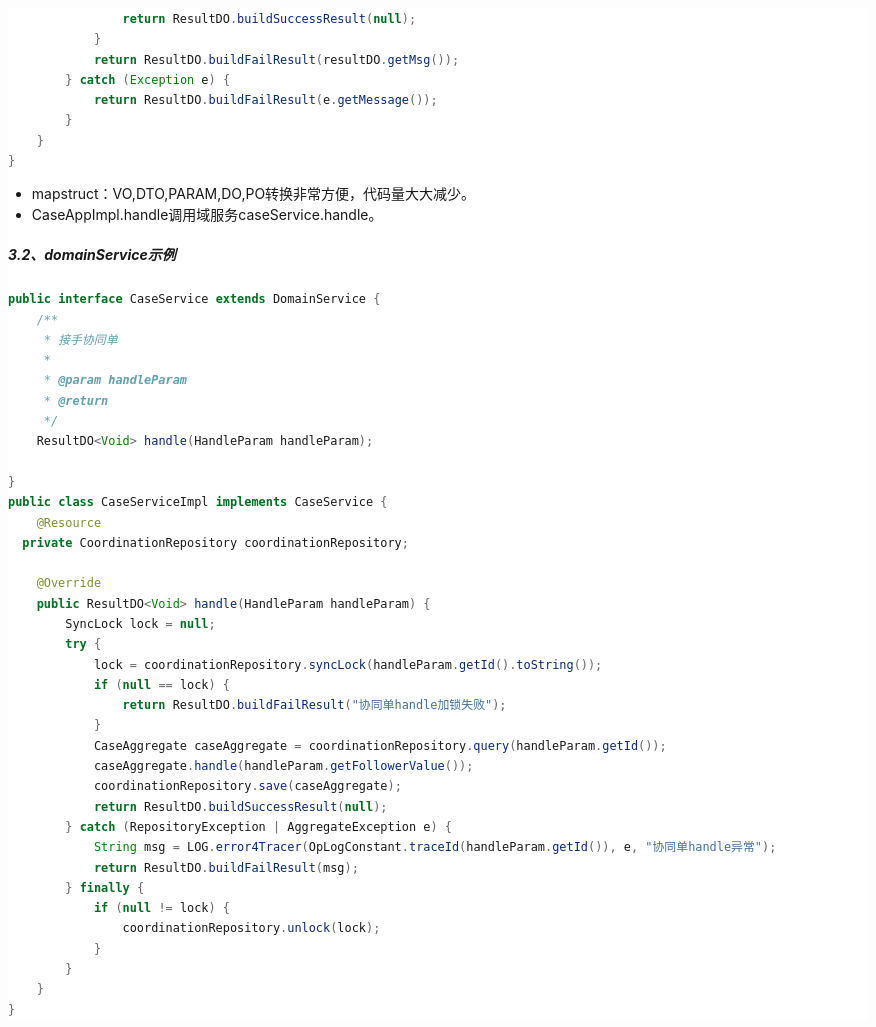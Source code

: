 ``` java
                return ResultDO.buildSuccessResult(null);
            }
            return ResultDO.buildFailResult(resultDO.getMsg());
        } catch (Exception e) {
            return ResultDO.buildFailResult(e.getMessage());
        }
    }
}
```

- mapstruct：VO,DTO,PARAM,DO,PO转换非常方便，代码量大大减少。
- CaseAppImpl.handle调用域服务caseService.handle。

##### 3.2、domainService示例

``` java
public interface CaseService extends DomainService {
    /**
     * 接手协同单
     *
     * @param handleParam
     * @return
     */
    ResultDO<Void> handle(HandleParam handleParam);
    
}
public class CaseServiceImpl implements CaseService {
    @Resource
  private CoordinationRepository coordinationRepository;

    @Override
    public ResultDO<Void> handle(HandleParam handleParam) {
        SyncLock lock = null;
        try {
            lock = coordinationRepository.syncLock(handleParam.getId().toString());
            if (null == lock) {
                return ResultDO.buildFailResult("协同单handle加锁失败");
            }
            CaseAggregate caseAggregate = coordinationRepository.query(handleParam.getId());
            caseAggregate.handle(handleParam.getFollowerValue());
            coordinationRepository.save(caseAggregate);
            return ResultDO.buildSuccessResult(null);
        } catch (RepositoryException | AggregateException e) {
            String msg = LOG.error4Tracer(OpLogConstant.traceId(handleParam.getId()), e, "协同单handle异常");
            return ResultDO.buildFailResult(msg);
        } finally {
            if (null != lock) {
                coordinationRepository.unlock(lock);
            }
        }
    }
}
```
